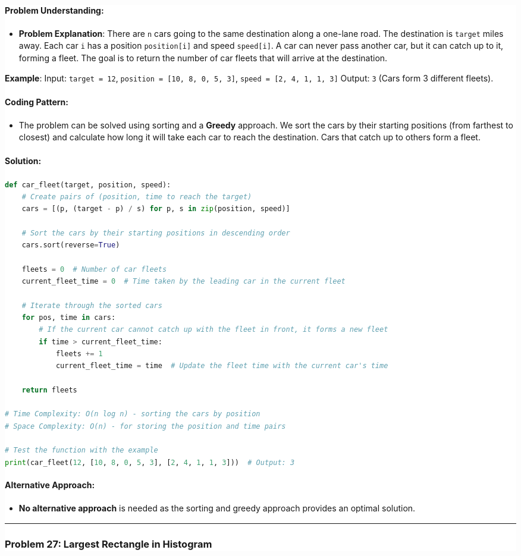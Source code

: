 #### Problem Understanding:

- **Problem Explanation**: There are `n` cars going to the same destination along a one-lane road. The destination is `target` miles away. Each car `i` has a position `position[i]` and speed `speed[i]`. A car can never pass another car, but it can catch up to it, forming a fleet. The goal is to return the number of car fleets that will arrive at the destination.

**Example**:
Input: `target = 12`, `position = [10, 8, 0, 5, 3]`, `speed = [2, 4, 1, 1, 3]`
Output: `3` (Cars form 3 different fleets).

#### Coding Pattern:

- The problem can be solved using sorting and a **Greedy** approach. We sort the cars by their starting positions (from farthest to closest) and calculate how long it will take each car to reach the destination. Cars that catch up to others form a fleet.

#### Solution:

```python
def car_fleet(target, position, speed):
    # Create pairs of (position, time to reach the target)
    cars = [(p, (target - p) / s) for p, s in zip(position, speed)]
  
    # Sort the cars by their starting positions in descending order
    cars.sort(reverse=True)
  
    fleets = 0  # Number of car fleets
    current_fleet_time = 0  # Time taken by the leading car in the current fleet
  
    # Iterate through the sorted cars
    for pos, time in cars:
        # If the current car cannot catch up with the fleet in front, it forms a new fleet
        if time > current_fleet_time:
            fleets += 1
            current_fleet_time = time  # Update the fleet time with the current car's time
  
    return fleets

# Time Complexity: O(n log n) - sorting the cars by position
# Space Complexity: O(n) - for storing the position and time pairs

# Test the function with the example
print(car_fleet(12, [10, 8, 0, 5, 3], [2, 4, 1, 1, 3]))  # Output: 3
```

#### Alternative Approach:

- **No alternative approach** is needed as the sorting and greedy approach provides an optimal solution.

---

### Problem 27: Largest Rectangle in Histogram

